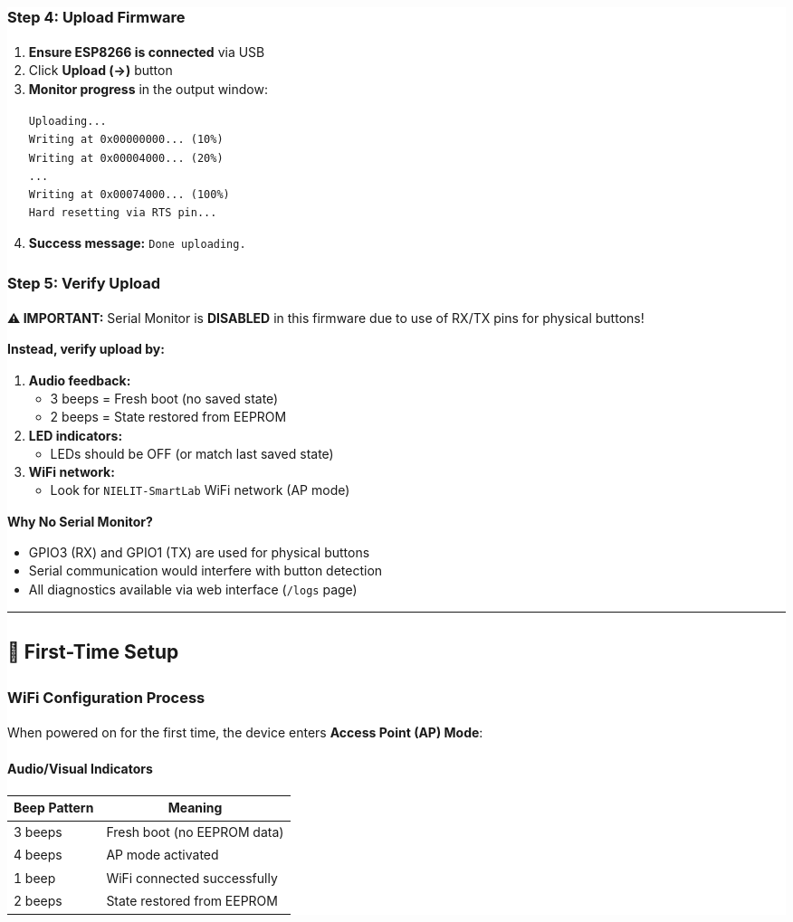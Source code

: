 ### Step 4: Upload Firmware

1. **Ensure ESP8266 is connected** via USB
2. Click **Upload (→)** button
3. **Monitor progress** in the output window:
   ```
   Uploading...
   Writing at 0x00000000... (10%)
   Writing at 0x00004000... (20%)
   ...
   Writing at 0x00074000... (100%)
   Hard resetting via RTS pin...
   ```
4. **Success message:** `Done uploading.`

### Step 5: Verify Upload

**⚠️ IMPORTANT:** Serial Monitor is **DISABLED** in this firmware due to use of RX/TX pins for physical buttons!

**Instead, verify upload by:**
1. **Audio feedback:**
   - 3 beeps = Fresh boot (no saved state)
   - 2 beeps = State restored from EEPROM
2. **LED indicators:**
   - LEDs should be OFF (or match last saved state)
3. **WiFi network:**
   - Look for `NIELIT-SmartLab` WiFi network (AP mode)

**Why No Serial Monitor?**
- GPIO3 (RX) and GPIO1 (TX) are used for physical buttons
- Serial communication would interfere with button detection
- All diagnostics available via web interface (`/logs` page)

---

## 🚀 First-Time Setup

### WiFi Configuration Process

When powered on for the first time, the device enters **Access Point (AP) Mode**:

#### Audio/Visual Indicators

| Beep Pattern | Meaning |
|--------------|---------|
| 3 beeps | Fresh boot (no EEPROM data) |
| 4 beeps | AP mode activated |
| 1 beep | WiFi connected successfully |
| 2 beeps | State restored from EEPROM |
